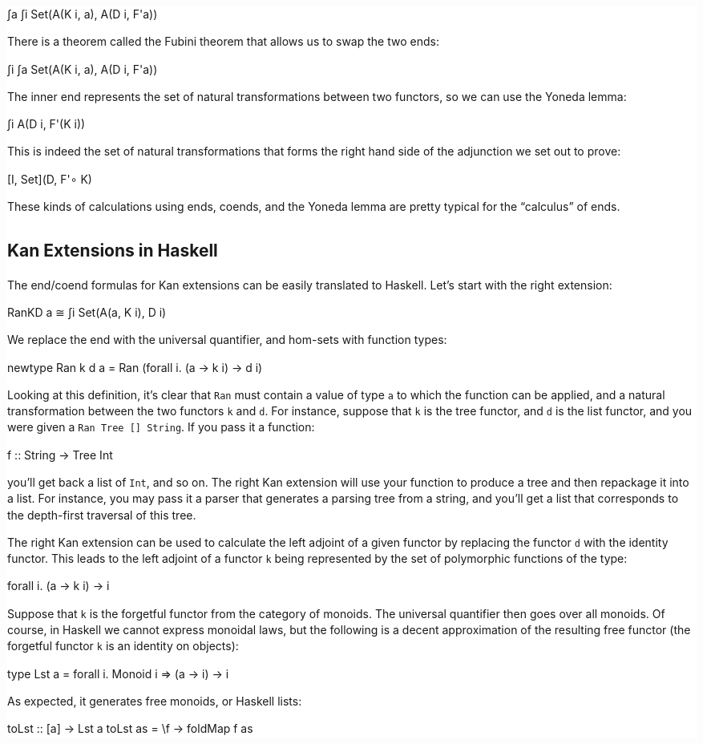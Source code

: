 ∫a ∫i Set(A(K i, a), A(D i, F'a))

There is a theorem called the Fubini theorem that allows us to swap the two ends:

∫i ∫a Set(A(K i, a), A(D i, F'a))

The inner end represents the set of natural transformations between two functors, so we can use the Yoneda lemma:

∫i A(D i, F'(K i))

This is indeed the set of natural transformations that forms the right hand side of the adjunction we set out to prove:

\[I, Set\](D, F'∘ K)

These kinds of calculations using ends, coends, and the Yoneda lemma are pretty typical for the “calculus” of ends.

Kan Extensions in Haskell
-------------------------

The end/coend formulas for Kan extensions can be easily translated to Haskell. Let’s start with the right extension:

RanKD a ≅ ∫i Set(A(a, K i), D i)

We replace the end with the universal quantifier, and hom-sets with function types:

newtype Ran k d a = Ran (forall i. (a -> k i) -> d i)

Looking at this definition, it’s clear that `Ran` must contain a value of type `a` to which the function can be applied, and a natural transformation between the two functors `k` and `d`. For instance, suppose that `k` is the tree functor, and `d` is the list functor, and you were given a `Ran Tree [] String`. If you pass it a function:

f :: String -> Tree Int

you’ll get back a list of `Int`, and so on. The right Kan extension will use your function to produce a tree and then repackage it into a list. For instance, you may pass it a parser that generates a parsing tree from a string, and you’ll get a list that corresponds to the depth-first traversal of this tree.

The right Kan extension can be used to calculate the left adjoint of a given functor by replacing the functor `d` with the identity functor. This leads to the left adjoint of a functor `k` being represented by the set of polymorphic functions of the type:

forall i. (a -> k i) -> i

Suppose that `k` is the forgetful functor from the category of monoids. The universal quantifier then goes over all monoids. Of course, in Haskell we cannot express monoidal laws, but the following is a decent approximation of the resulting free functor (the forgetful functor `k` is an identity on objects):

type Lst a = forall i. Monoid i => (a -> i) -> i

As expected, it generates free monoids, or Haskell lists:

toLst :: \[a\] -> Lst a
toLst as = \\f -> foldMap f as
  